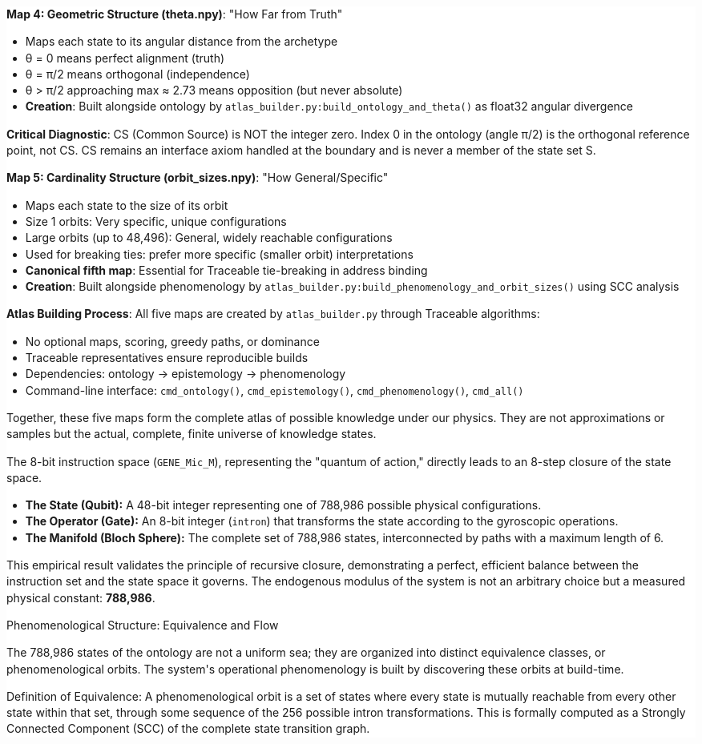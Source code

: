 **Map 4: Geometric Structure (theta.npy)**: "How Far from Truth"
- Maps each state to its angular distance from the archetype
- θ = 0 means perfect alignment (truth)
- θ = π/2 means orthogonal (independence)
- θ > π/2 approaching max ≈ 2.73 means opposition (but never absolute)
- **Creation**: Built alongside ontology by `atlas_builder.py:build_ontology_and_theta()` as float32 angular divergence

**Critical Diagnostic**: CS (Common Source) is NOT the integer zero. Index 0 in the ontology (angle π/2) is the orthogonal reference point, not CS. CS remains an interface axiom handled at the boundary and is never a member of the state set S.

**Map 5: Cardinality Structure (orbit_sizes.npy)**: "How General/Specific"
- Maps each state to the size of its orbit
- Size 1 orbits: Very specific, unique configurations
- Large orbits (up to 48,496): General, widely reachable configurations
- Used for breaking ties: prefer more specific (smaller orbit) interpretations
- **Canonical fifth map**: Essential for Traceable tie-breaking in address binding
- **Creation**: Built alongside phenomenology by `atlas_builder.py:build_phenomenology_and_orbit_sizes()` using SCC analysis

**Atlas Building Process**: All five maps are created by `atlas_builder.py` through Traceable algorithms:
- No optional maps, scoring, greedy paths, or dominance
- Traceable representatives ensure reproducible builds
- Dependencies: ontology → epistemology → phenomenology
- Command-line interface: `cmd_ontology()`, `cmd_epistemology()`, `cmd_phenomenology()`, `cmd_all()`

Together, these five maps form the complete atlas of possible knowledge under our physics. They are not approximations or samples but the actual, complete, finite universe of knowledge states.

The 8-bit instruction space (`GENE_Mic_M`), representing the "quantum of action," directly leads to an 8-step closure of the state space.
- **The State (Qubit):** A 48-bit integer representing one of 788,986 possible physical configurations.
- **The Operator (Gate):** An 8-bit integer (`intron`) that transforms the state according to the gyroscopic operations.
- **The Manifold (Bloch Sphere):** The complete set of 788,986 states, interconnected by paths with a maximum length of 6.

This empirical result validates the principle of recursive closure, demonstrating a perfect, efficient balance between the instruction set and the state space it governs. The endogenous modulus of the system is not an arbitrary choice but a measured physical constant: **788,986**.

Phenomenological Structure: Equivalence and Flow

The 788,986 states of the ontology are not a uniform sea; they are organized into distinct equivalence classes, or phenomenological orbits. The system's operational phenomenology is built by discovering these orbits at build-time.

Definition of Equivalence: A phenomenological orbit is a set of states where every state is mutually reachable from every other state within that set, through some sequence of the 256 possible intron transformations. This is formally computed as a Strongly Connected Component (SCC) of the complete state transition graph.
